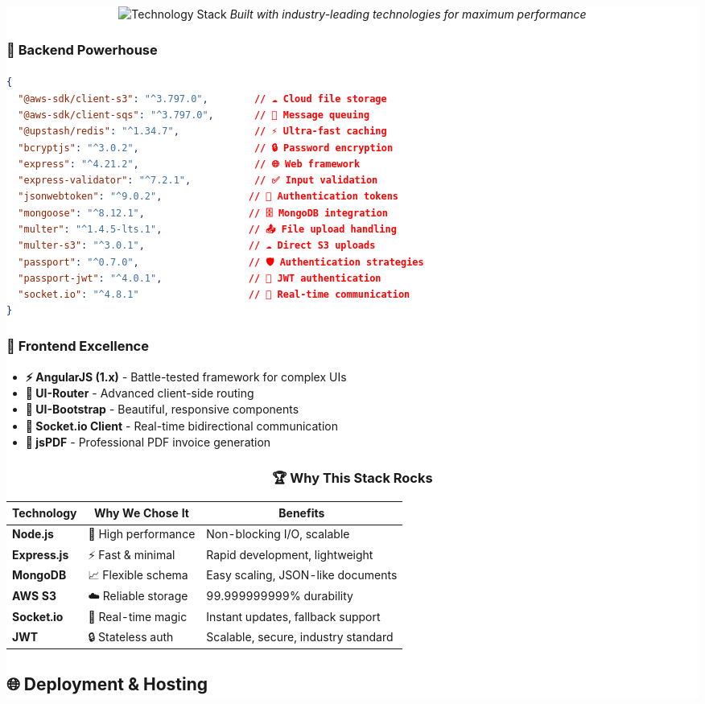 <div align="center">

![Technology Stack](screenshots/tech-stack.png)
*Built with industry-leading technologies for maximum performance*

</div>

### 🎯 **Backend Powerhouse**
```json
{
  "@aws-sdk/client-s3": "^3.797.0",        // ☁️ Cloud file storage
  "@aws-sdk/client-sqs": "^3.797.0",       // 📨 Message queuing
  "@upstash/redis": "^1.34.7",             // ⚡ Ultra-fast caching
  "bcryptjs": "^3.0.2",                    // 🔒 Password encryption
  "express": "^4.21.2",                    // 🌐 Web framework
  "express-validator": "^7.2.1",           // ✅ Input validation
  "jsonwebtoken": "^9.0.2",               // 🎫 Authentication tokens
  "mongoose": "^8.12.1",                  // 🗄️ MongoDB integration
  "multer": "^1.4.5-lts.1",               // 📤 File upload handling
  "multer-s3": "^3.0.1",                  // ☁️ Direct S3 uploads
  "passport": "^0.7.0",                   // 🛡️ Authentication strategies
  "passport-jwt": "^4.0.1",               // 🔐 JWT authentication
  "socket.io": "^4.8.1"                   // 💬 Real-time communication
}
```

### 🎨 **Frontend Excellence**
- **⚡ AngularJS (1.x)** - Battle-tested framework for complex UIs
- **🧭 UI-Router** - Advanced client-side routing
- **💅 UI-Bootstrap** - Beautiful, responsive components
- **🔄 Socket.io Client** - Real-time bidirectional communication
- **📄 jsPDF** - Professional PDF invoice generation

<div align="center">

### 🏆 **Why This Stack Rocks**

| Technology | Why We Chose It | Benefits |
|------------|----------------|----------|
| **Node.js** | 🚀 High performance | Non-blocking I/O, scalable |
| **Express.js** | ⚡ Fast & minimal | Rapid development, lightweight |
| **MongoDB** | 📈 Flexible schema | Easy scaling, JSON-like documents |
| **AWS S3** | ☁️ Reliable storage | 99.999999999% durability |
| **Socket.io** | 💬 Real-time magic | Instant updates, fallback support |
| **JWT** | 🔒 Stateless auth | Scalable, secure, industry standard |

</div>

## 🌐 **Deployment & Hosting**
